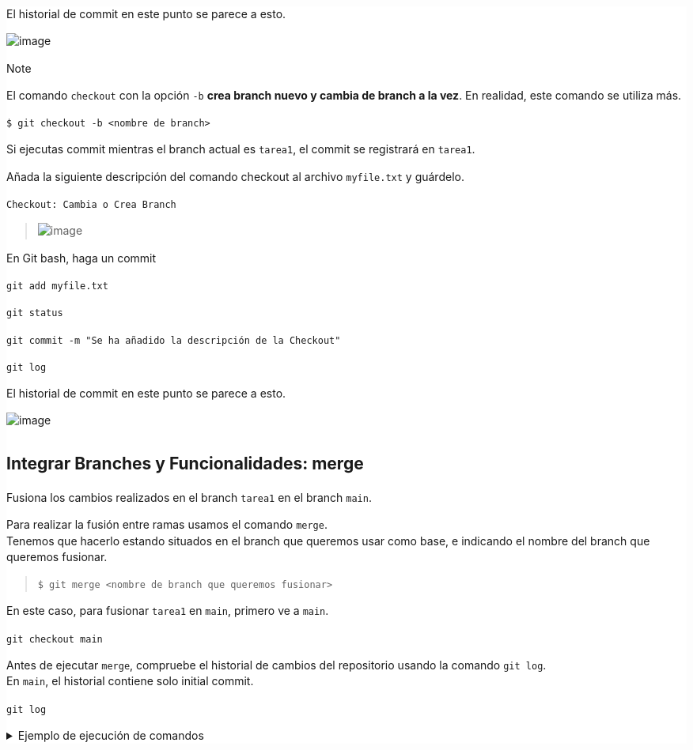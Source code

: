 El historial de commit en este punto se parece a esto.

![image](https://github.com/user-attachments/assets/546a529a-0a2f-4dce-9cd1-a5f7bc84ef31)

> [!NOTE]
> El comando `checkout` con la opción `-b` **crea branch nuevo y cambia de branch a la vez**. En realidad, este comando se utiliza más.
> ```
> $ git checkout -b <nombre de branch>
> ```

Si ejecutas commit mientras el branch actual es `tarea1`, el commit se registrará en `tarea1`.

Añada la siguiente descripción del comando checkout al archivo `myfile.txt` y guárdelo.
```
Checkout: Cambia o Crea Branch
```
> ![image](https://github.com/user-attachments/assets/7b29c449-9071-4e49-8847-25110e79084f)

En Git bash, haga un commit
```
git add myfile.txt
```
```
git status
```
```
git commit -m "Se ha añadido la descripción de la Checkout"
```
```
git log
```

El historial de commit en este punto se parece a esto.

![image](https://github.com/user-attachments/assets/f8f72d55-1408-4bf5-9231-e8438b469b10)

## Integrar Branches y Funcionalidades: merge

Fusiona los cambios realizados en el branch `tarea1` en el branch `main`.

Para realizar la fusión entre ramas usamos el comando `merge`.
<br>
Tenemos que hacerlo estando situados en el branch que queremos usar como base, e indicando el nombre del branch que queremos fusionar.
> ```
> $ git merge <nombre de branch que queremos fusionar>
> ```

En este caso, para fusionar `tarea1` en `main`, primero ve a `main`.
```
git checkout main
```

Antes de ejecutar `merge`, compruebe el historial de cambios del repositorio usando la comando `git log`.
<br>
En `main`, el historial contiene solo initial commit.
```
git log
```
<details><summary>Ejemplo de ejecución de comandos
</summary></details>
